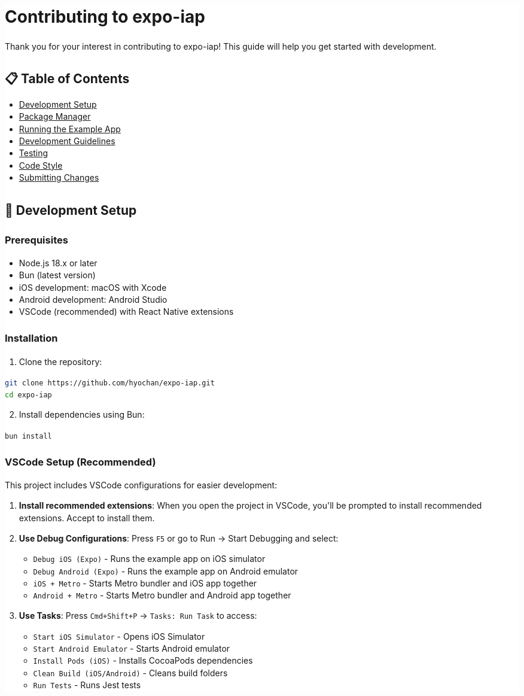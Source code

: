 # Contributing to expo-iap

Thank you for your interest in contributing to expo-iap! This guide will help you get started with development.

## 📋 Table of Contents

- [Development Setup](#development-setup)
- [Package Manager](#package-manager)
- [Running the Example App](#running-the-example-app)
- [Development Guidelines](#development-guidelines)
- [Testing](#testing)
- [Code Style](#code-style)
- [Submitting Changes](#submitting-changes)

## 🚀 Development Setup

### Prerequisites

- Node.js 18.x or later
- Bun (latest version)
- iOS development: macOS with Xcode
- Android development: Android Studio
- VSCode (recommended) with React Native extensions

### Installation

1. Clone the repository:
```bash
git clone https://github.com/hyochan/expo-iap.git
cd expo-iap
```

2. Install dependencies using Bun:
```bash
bun install
```

### VSCode Setup (Recommended)

This project includes VSCode configurations for easier development:

1. **Install recommended extensions**: When you open the project in VSCode, you'll be prompted to install recommended extensions. Accept to install them.

2. **Use Debug Configurations**: Press `F5` or go to Run → Start Debugging and select:
   - `Debug iOS (Expo)` - Runs the example app on iOS simulator
   - `Debug Android (Expo)` - Runs the example app on Android emulator
   - `iOS + Metro` - Starts Metro bundler and iOS app together
   - `Android + Metro` - Starts Metro bundler and Android app together

3. **Use Tasks**: Press `Cmd+Shift+P` → `Tasks: Run Task` to access:
   - `Start iOS Simulator` - Opens iOS Simulator
   - `Start Android Emulator` - Starts Android emulator
   - `Install Pods (iOS)` - Installs CocoaPods dependencies
   - `Clean Build (iOS/Android)` - Cleans build folders
   - `Run Tests` - Runs Jest tests
